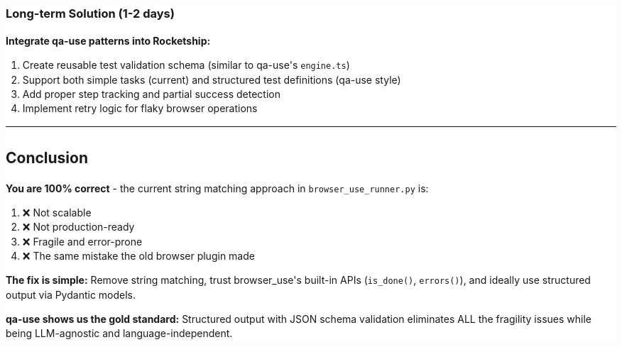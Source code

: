 ### Long-term Solution (1-2 days)

**Integrate qa-use patterns into Rocketship:**

1. Create reusable test validation schema (similar to qa-use's `engine.ts`)
2. Support both simple tasks (current) and structured test definitions (qa-use style)
3. Add proper step tracking and partial success detection
4. Implement retry logic for flaky browser operations

---

## Conclusion

**You are 100% correct** - the current string matching approach in `browser_use_runner.py` is:

1. ❌ Not scalable
2. ❌ Not production-ready
3. ❌ Fragile and error-prone
4. ❌ The same mistake the old browser plugin made

**The fix is simple:** Remove string matching, trust browser_use's built-in APIs (`is_done()`, `errors()`), and ideally use structured output via Pydantic models.

**qa-use shows us the gold standard:** Structured output with JSON schema validation eliminates ALL the fragility issues while being LLM-agnostic and language-independent.
